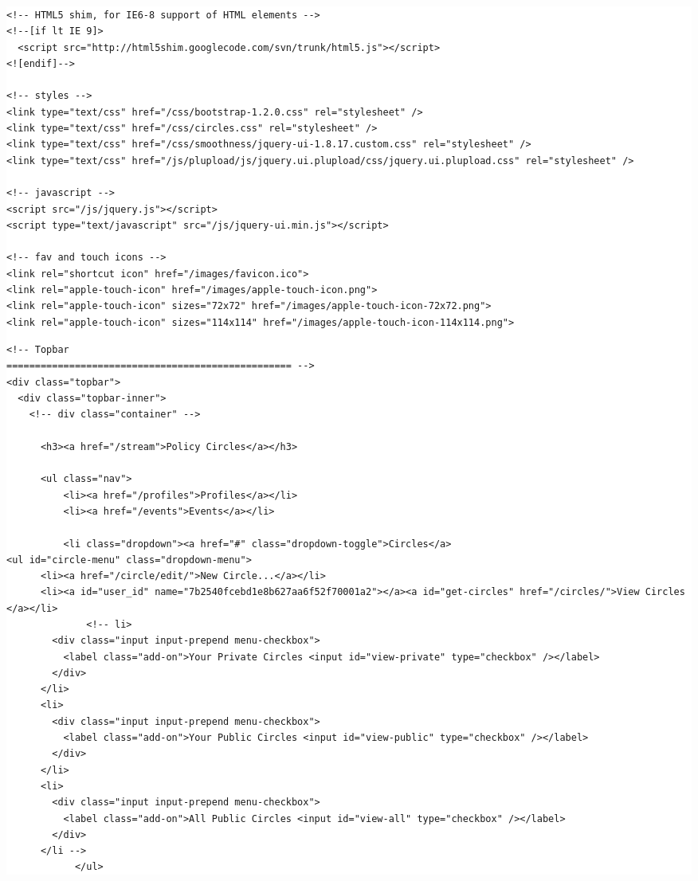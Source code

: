 <!DOCTYPE html>
<html lang="en">
  <head>
    <meta charset="utf-8">
    <title>Research SpotLight (Circle) </title>
    <meta name="description" content="">
    <meta name="author" content="">

    <!-- HTML5 shim, for IE6-8 support of HTML elements -->
    <!--[if lt IE 9]>
      <script src="http://html5shim.googlecode.com/svn/trunk/html5.js"></script>
    <![endif]-->

    <!-- styles -->
    <link type="text/css" href="/css/bootstrap-1.2.0.css" rel="stylesheet" />
    <link type="text/css" href="/css/circles.css" rel="stylesheet" />
    <link type="text/css" href="/css/smoothness/jquery-ui-1.8.17.custom.css" rel="stylesheet" />
    <link type="text/css" href="/js/plupload/js/jquery.ui.plupload/css/jquery.ui.plupload.css" rel="stylesheet" />

    <!-- javascript -->
    <script src="/js/jquery.js"></script>
    <script type="text/javascript" src="/js/jquery-ui.min.js"></script>

    <!-- fav and touch icons -->
    <link rel="shortcut icon" href="/images/favicon.ico">
    <link rel="apple-touch-icon" href="/images/apple-touch-icon.png">
    <link rel="apple-touch-icon" sizes="72x72" href="/images/apple-touch-icon-72x72.png">
    <link rel="apple-touch-icon" sizes="114x114" href="/images/apple-touch-icon-114x114.png">
    

  </head>

  <body>

    <!-- Topbar
    ================================================== -->
    <div class="topbar">
      <div class="topbar-inner">
        <!-- div class="container" -->
          
          <h3><a href="/stream">Policy Circles</a></h3>
          
          <ul class="nav">
              <li><a href="/profiles">Profiles</a></li>
              <li><a href="/events">Events</a></li>
              
              <li class="dropdown"><a href="#" class="dropdown-toggle">Circles</a>
  	<ul id="circle-menu" class="dropdown-menu">
		  <li><a href="/circle/edit/">New Circle...</a></li>
		  <li><a id="user_id" name="7b2540fcebd1e8b627aa6f52f70001a2"></a><a id="get-circles" href="/circles/">View Circles</a></li>
		  		  <!-- li>
		    <div class="input input-prepend menu-checkbox">
		      <label class="add-on">Your Private Circles <input id="view-private" type="checkbox" /></label>
		    </div>
		  </li>
		  <li>
		    <div class="input input-prepend menu-checkbox">
		      <label class="add-on">Your Public Circles <input id="view-public" type="checkbox" /></label>
		    </div>
		  </li>
		  <li>
		    <div class="input input-prepend menu-checkbox">
		      <label class="add-on">All Public Circles <input id="view-all" type="checkbox" /></label>
		    </div>
		  </li -->
		  		</ul>